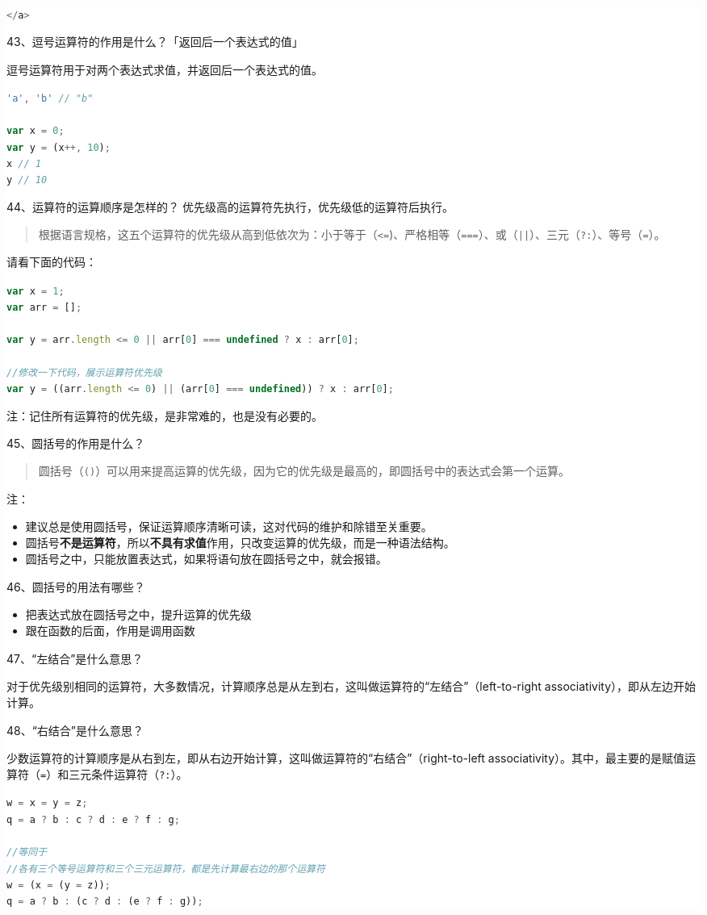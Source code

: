 ```js
</a>
```

43、逗号运算符的作用是什么？「返回后一个表达式的值」

逗号运算符用于对两个表达式求值，并返回后一个表达式的值。

```js
'a', 'b' // "b"

var x = 0;
var y = (x++, 10);
x // 1
y // 10
```

44、运算符的运算顺序是怎样的？
优先级高的运算符先执行，优先级低的运算符后执行。

> 根据语言规格，这五个运算符的优先级从高到低依次为：小于等于（`<=`)、严格相等（`===`）、或（`||`）、三元（`?:`）、等号（`=`）。

请看下面的代码：

```js
var x = 1;
var arr = [];

var y = arr.length <= 0 || arr[0] === undefined ? x : arr[0];

//修改一下代码，展示运算符优先级
var y = ((arr.length <= 0) || (arr[0] === undefined)) ? x : arr[0];
```

注：记住所有运算符的优先级，是非常难的，也是没有必要的。

45、圆括号的作用是什么？

> 圆括号（`()`）可以用来提高运算的优先级，因为它的优先级是最高的，即圆括号中的表达式会第一个运算。

注：

- 建议总是使用圆括号，保证运算顺序清晰可读，这对代码的维护和除错至关重要。
- 圆括号**不是运算符**，所以**不具有求值**作用，只改变运算的优先级，而是一种语法结构。
- 圆括号之中，只能放置表达式，如果将语句放在圆括号之中，就会报错。

46、圆括号的用法有哪些？

- 把表达式放在圆括号之中，提升运算的优先级
- 跟在函数的后面，作用是调用函数

47、“左结合”是什么意思？

对于优先级别相同的运算符，大多数情况，计算顺序总是从左到右，这叫做运算符的“左结合”（left-to-right associativity），即从左边开始计算。

48、“右结合”是什么意思？

少数运算符的计算顺序是从右到左，即从右边开始计算，这叫做运算符的“右结合”（right-to-left associativity）。其中，最主要的是赋值运算符（`=`）和三元条件运算符（`?:`）。

```js
w = x = y = z;
q = a ? b : c ? d : e ? f : g;

//等同于
//各有三个等号运算符和三个三元运算符，都是先计算最右边的那个运算符
w = (x = (y = z));
q = a ? b : (c ? d : (e ? f : g));
```

